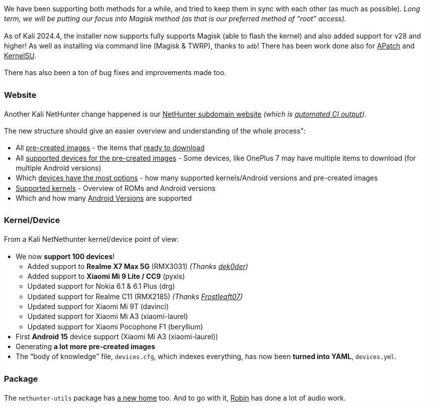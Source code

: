 We have been supporting both methods for a while, and tried to keep them in sync with each other (as much as possible). _Long term, we will be putting our focus into Magisk method (as that is our preferred method of “root” access)._

As of Kali 2024.4, the installer now supports fully supports Magisk (able to flash the kernel) and also added support for v28 and higher! As well as installing via command line (Magisk & TWRP), thanks to `adb`! There has been work done also for [APatch](https://apatch.dev/) and [KernelSU](https://kernelsu.org/).

There has also been a ton of bug fixes and improvements made too.

### Website

Another Kali NetHunter change happened is our [NetHunter subdomain website](https://nethunter.kali.org/) _(which is [automated CI output](https://gitlab.com/kalilinux/nethunter/build-scripts/kali-nethunter-kernels))_.

The new structure should give an easier overview and understanding of the whole process":

-   All [pre-created images](https://nethunter.kali.org/images.html) - the items that [ready to download](https://www.kali.org/get-kali/#kali-mobile)
-   All [supported devices for the pre-created images](https://nethunter.kali.org/image-models.html) - Some devices, like OnePlus 7 may have multiple items to download (for multiple Android versions)
-   Which [devices have the most options](https://nethunter.kali.org/device-kernels.html) - how many supported kernels/Android versions and pre-created images
-   [Supported kernels](https://nethunter.kali.org/kernels.html) - Overview of ROMs and Android versions
-   Which and how many [Android Versions](https://nethunter.kali.org/android-versions.html) are supported

### Kernel/Device

From a Kali NetNethunter kernel/device point of view:

-   We now **support 100 devices**!
    -   Added support to **Realme X7 Max 5G** (RMX3031) _(Thanks [dek0der](https://gitlab.com/dek0der))_
    -   Added support to **Xiaomi Mi 9 Lite / CC9** (pyxis)
    -   Updated support for Nokia 6.1 & 6.1 Plus (drg)
    -   Updated support for Realme C11 (RMX2185) _(Thanks [Frostleaft07](https://gitlab.com/Frostleaft07))_
    -   Updated support for Xiaomi Mi 9T (davinci)
    -   Updated support for Xiaomi Mi A3 (xiaomi-laurel)
    -   Updated support for Xiaomi Pocophone F1 (beryllium)
-   First **Android 15** device support (Xiaomi Mi A3 (xiaomi-laurel))
-   Generating **a lot more pre-created images**
-   The “body of knowledge” file, `devices.cfg`, which indexes everything, has now been **turned into YAML**, `devices.yml`.

### Package

The `nethunter-utils` package has [a new home](https://gitlab.com/kalilinux/packages/nethunter-utils) too. And to go with it, [Robin](https://gitlab.com/MrRob0-X) has done a lot of audio work.

